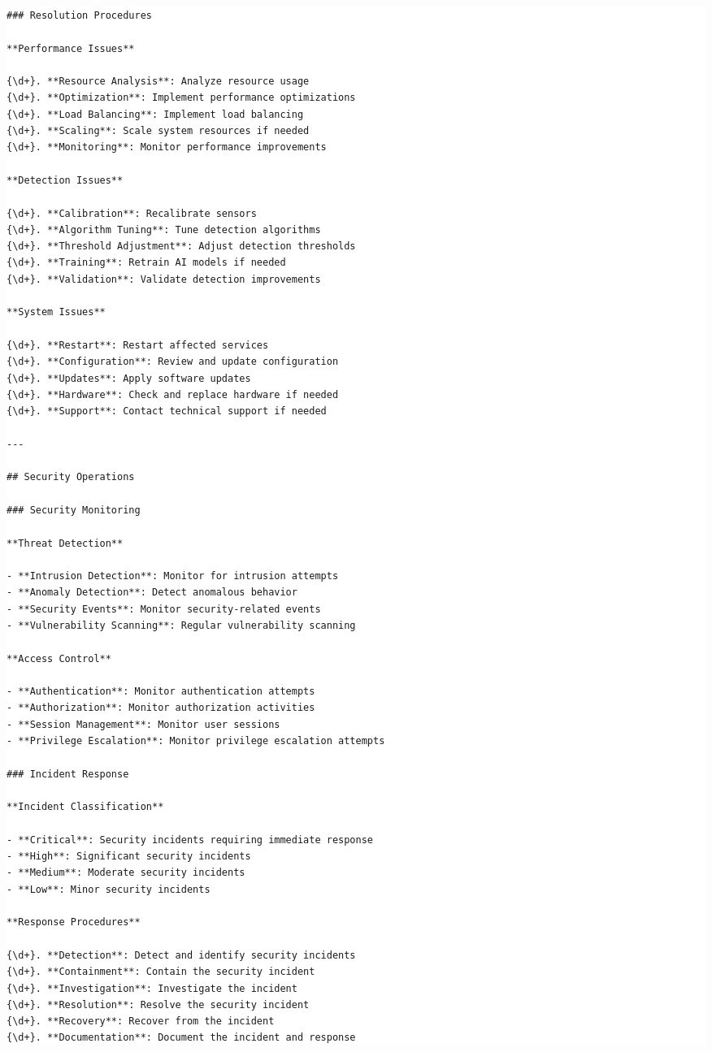 ````
### Resolution Procedures

**Performance Issues**

{\d+}. **Resource Analysis**: Analyze resource usage
{\d+}. **Optimization**: Implement performance optimizations
{\d+}. **Load Balancing**: Implement load balancing
{\d+}. **Scaling**: Scale system resources if needed
{\d+}. **Monitoring**: Monitor performance improvements

**Detection Issues**

{\d+}. **Calibration**: Recalibrate sensors
{\d+}. **Algorithm Tuning**: Tune detection algorithms
{\d+}. **Threshold Adjustment**: Adjust detection thresholds
{\d+}. **Training**: Retrain AI models if needed
{\d+}. **Validation**: Validate detection improvements

**System Issues**

{\d+}. **Restart**: Restart affected services
{\d+}. **Configuration**: Review and update configuration
{\d+}. **Updates**: Apply software updates
{\d+}. **Hardware**: Check and replace hardware if needed
{\d+}. **Support**: Contact technical support if needed

---

## Security Operations

### Security Monitoring

**Threat Detection**

- **Intrusion Detection**: Monitor for intrusion attempts
- **Anomaly Detection**: Detect anomalous behavior
- **Security Events**: Monitor security-related events
- **Vulnerability Scanning**: Regular vulnerability scanning

**Access Control**

- **Authentication**: Monitor authentication attempts
- **Authorization**: Monitor authorization activities
- **Session Management**: Monitor user sessions
- **Privilege Escalation**: Monitor privilege escalation attempts

### Incident Response

**Incident Classification**

- **Critical**: Security incidents requiring immediate response
- **High**: Significant security incidents
- **Medium**: Moderate security incidents
- **Low**: Minor security incidents

**Response Procedures**

{\d+}. **Detection**: Detect and identify security incidents
{\d+}. **Containment**: Contain the security incident
{\d+}. **Investigation**: Investigate the incident
{\d+}. **Resolution**: Resolve the security incident
{\d+}. **Recovery**: Recover from the incident
{\d+}. **Documentation**: Document the incident and response
````